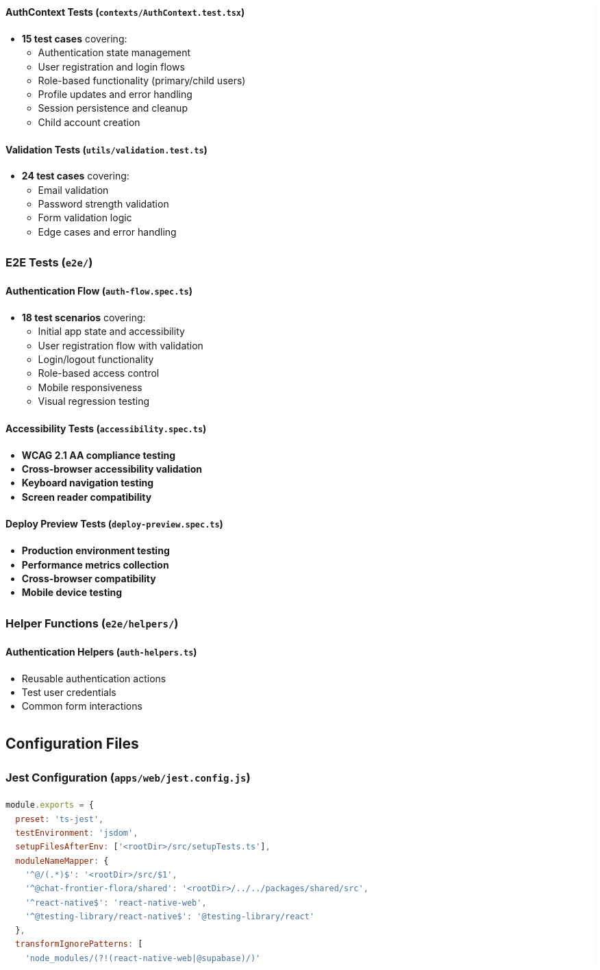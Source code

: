 #### AuthContext Tests (`contexts/AuthContext.test.tsx`)
- **15 test cases** covering:
  - Authentication state management
  - User registration and login flows
  - Role-based functionality (primary/child users)
  - Profile updates and error handling
  - Session persistence and cleanup
  - Child account creation

#### Validation Tests (`utils/validation.test.ts`)
- **24 test cases** covering:
  - Email validation
  - Password strength validation
  - Form validation logic
  - Edge cases and error handling

### E2E Tests (`e2e/`)

#### Authentication Flow (`auth-flow.spec.ts`)
- **18 test scenarios** covering:
  - Initial app state and accessibility
  - User registration flow with validation
  - Login/logout functionality
  - Role-based access control
  - Mobile responsiveness
  - Visual regression testing

#### Accessibility Tests (`accessibility.spec.ts`)
- **WCAG 2.1 AA compliance testing**
- **Cross-browser accessibility validation**
- **Keyboard navigation testing**
- **Screen reader compatibility**

#### Deploy Preview Tests (`deploy-preview.spec.ts`)
- **Production environment testing**
- **Performance metrics collection**
- **Cross-browser compatibility**
- **Mobile device testing**

### Helper Functions (`e2e/helpers/`)

#### Authentication Helpers (`auth-helpers.ts`)
- Reusable authentication actions
- Test user credentials
- Common form interactions

## Configuration Files

### Jest Configuration (`apps/web/jest.config.js`)
```javascript
module.exports = {
  preset: 'ts-jest',
  testEnvironment: 'jsdom',
  setupFilesAfterEnv: ['<rootDir>/src/setupTests.ts'],
  moduleNameMapper: {
    '^@/(.*)$': '<rootDir>/src/$1',
    '^@chat-frontier-flora/shared': '<rootDir>/../../packages/shared/src',
    '^react-native$': 'react-native-web',
    '^@testing-library/react-native$': '@testing-library/react'
  },
  transformIgnorePatterns: [
    'node_modules/(?!(react-native-web|@supabase)/)'
```